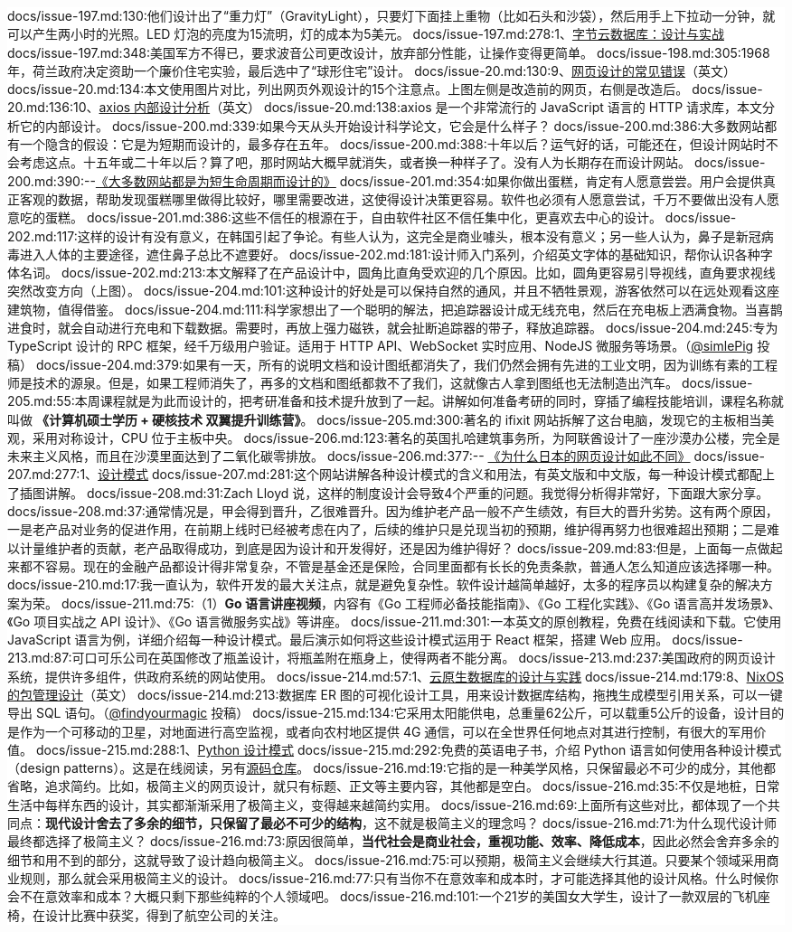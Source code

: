 docs/issue-197.md:130:他们设计出了“重力灯”（GravityLight），只要灯下面挂上重物（比如石头和沙袋），然后用手上下拉动一分钟，就可以产生两小时的光照。LED 灯泡的亮度为15流明，灯的成本为5美元。
docs/issue-197.md:278:1、[字节云数据库：设计与实战](https://www.bagevent.com/event/8049705?bag_track=database1)
docs/issue-197.md:348:美国军方不得已，要求波音公司更改设计，放弃部分性能，让操作变得更简单。 
docs/issue-198.md:305:1968年，荷兰政府决定资助一个廉价住宅实验，最后选中了“球形住宅”设计。
docs/issue-20.md:130:9、[网页设计的常见错误](http://blog-en.tilda.cc/articles-website-design-mistakes)（英文）
docs/issue-20.md:134:本文使用图片对比，列出网页外观设计的15个注意点。上图左侧是改造前的网页，右侧是改造后。
docs/issue-20.md:136:10、[axios 内部设计分析](https://www.tutorialdocs.com/article/axios-learn.html)（英文）
docs/issue-20.md:138:axios 是一个非常流行的 JavaScript 语言的 HTTP 请求库，本文分析它的内部设计。
docs/issue-200.md:339:如果今天从头开始设计科学论文，它会是什么样子？
docs/issue-200.md:386:大多数网站都有一个隐含的假设：它是为短期而设计的，最多存在五年。
docs/issue-200.md:388:十年以后？运气好的话，可能还在，但设计网站时不会考虑这点。十五年或二十年以后？算了吧，那时网站大概早就消失，或者换一种样子了。没有人为长期存在而设计网站。
docs/issue-200.md:390:--[《大多数网站都是为短生命周期而设计的》](https://utcc.utoronto.ca/~cks/space/blog/web/WebsiteShortDesignLifetime?showcomments)
docs/issue-201.md:354:如果你做出蛋糕，肯定有人愿意尝尝。用户会提供真正客观的数据，帮助发现蛋糕哪里做得比较好，哪里需要改进，这使得设计决策更容易。软件也必须有人愿意尝试，千万不要做出没有人愿意吃的蛋糕。
docs/issue-201.md:386:这些不信任的根源在于，自由软件社区不信任集中化，更喜欢去中心的设计。
docs/issue-202.md:117:这样的设计有没有意义，在韩国引起了争论。有些人认为，这完全是商业噱头，根本没有意义；另一些人认为，鼻子是新冠病毒进入人体的主要途径，遮住鼻子总比不遮要好。
docs/issue-202.md:181:设计师入门系列，介绍英文字体的基础知识，帮你认识各种字体名词。
docs/issue-202.md:213:本文解释了在产品设计中，圆角比直角受欢迎的几个原因。比如，圆角更容易引导视线，直角要求视线突然改变方向（上图）。
docs/issue-204.md:101:这种设计的好处是可以保持自然的通风，并且不牺牲景观，游客依然可以在远处观看这座建筑物，值得借鉴。
docs/issue-204.md:111:科学家想出了一个聪明的解法，把追踪器设计成无线充电，然后在充电板上洒满食物。当喜鹊进食时，就会自动进行充电和下载数据。需要时，再放上强力磁铁，就会扯断追踪器的带子，释放追踪器。
docs/issue-204.md:245:专为 TypeScript 设计的 RPC 框架，经千万级用户验证。适用于 HTTP API、WebSocket 实时应用、NodeJS 微服务等场景。（[@simlePig](https://github.com/ruanyf/weekly/issues/2335) 投稿）
docs/issue-204.md:379:如果有一天，所有的说明文档和设计图纸都消失了，我们仍然会拥有先进的工业文明，因为训练有素的工程师是技术的源泉。但是，如果工程师消失了，再多的文档和图纸都救不了我们，这就像古人拿到图纸也无法制造出汽车。
docs/issue-205.md:55:本周课程就是为此而设计的，把考研准备和技术提升放到了一起。讲解如何准备考研的同时，穿插了编程技能培训，课程名称就叫做 **《计算机硕士学历 + 硬核技术 双翼提升训练营》**。
docs/issue-205.md:300:著名的 ifixit 网站拆解了这台电脑，发现它的主板相当美观，采用对称设计，CPU 位于主板中央。
docs/issue-206.md:123:著名的英国扎哈建筑事务所，为阿联酋设计了一座沙漠办公楼，完全是未来主义风格，而且在沙漠里面达到了二氧化碳零排放。
docs/issue-206.md:377:-- [《为什么日本的网页设计如此不同》](https://randomwire.com/why-japanese-web-design-is-so-different/)
docs/issue-207.md:277:1、[设计模式](https://refactoring.guru/design-patterns/catalog)
docs/issue-207.md:281:这个网站讲解各种设计模式的含义和用法，有英文版和中文版，每一种设计模式都配上了插图讲解。
docs/issue-208.md:31:Zach Lloyd 说，这样的制度设计会导致4个严重的问题。我觉得分析得非常好，下面跟大家分享。
docs/issue-208.md:37:通常情况是，甲会得到晋升，乙很难晋升。因为维护老产品一般不产生绩效，有巨大的晋升劣势。这有两个原因，一是老产品对业务的促进作用，在前期上线时已经被考虑在内了，后续的维护只是兑现当初的预期，维护得再努力也很难超出预期；二是难以计量维护者的贡献，老产品取得成功，到底是因为设计和开发得好，还是因为维护得好？
docs/issue-209.md:83:但是，上面每一点做起来都不容易。现在的金融产品都设计得非常复杂，不管是基金还是保险，合同里面都有长长的免责条款，普通人怎么知道应该选择哪一种。
docs/issue-210.md:17:我一直认为，软件开发的最大关注点，就是避免复杂性。软件设计越简单越好，太多的程序员以构建复杂的解决方案为荣。
docs/issue-211.md:75:（1）**Go 语言讲座视频**，内容有《Go 工程师必备技能指南》、《Go 工程化实践》、《Go 语言高并发场景》、《Go 项目实战之 API 设计》、《Go 语言微服务实战》等讲座。
docs/issue-211.md:301:一本英文的原创教程，免费在线阅读和下载。它使用 JavaScript 语言为例，详细介绍每一种设计模式。最后演示如何将这些设计模式运用于 React 框架，搭建 Web 应用。
docs/issue-213.md:87:可口可乐公司在英国修改了瓶盖设计，将瓶盖附在瓶身上，使得两者不能分离。
docs/issue-213.md:237:美国政府的网页设计系统，提供许多组件，供政府系统的网站使用。
docs/issue-214.md:57:1、[云原生数据库的设计与实践](https://conf.juejin.cn/xdc2022/wap/?utm_source=ruanyfblogjiangshi)
docs/issue-214.md:179:8、[NixOS 的包管理设计](https://blog.wesleyac.com/posts/the-curse-of-nixos)（英文）
docs/issue-214.md:213:数据库 ER 图的可视化设计工具，用来设计数据库结构，拖拽生成模型引用关系，可以一键导出 SQL 语句。（[@findyourmagic](https://github.com/ruanyf/weekly/issues/2501) 投稿）
docs/issue-215.md:134:它采用太阳能供电，总重量62公斤，可以载重5公斤的设备，设计目的是作为一个可移动的卫星，对地面进行高空监视，或者向农村地区提供 4G 通信，可以在全世界任何地点对其进行控制，有很大的军用价值。
docs/issue-215.md:288:1、[Python 设计模式](https://github.com/brandon-rhodes/python-patterns)
docs/issue-215.md:292:免费的英语电子书，介绍 Python 语言如何使用各种设计模式（design patterns）。这是在线阅读，另有[源码仓库](https://github.com/brandon-rhodes/python-patterns)。
docs/issue-216.md:19:它指的是一种美学风格，只保留最必不可少的成分，其他都省略，追求简约。比如，极简主义的网页设计，就只有标题、正文等主要内容，其他都是空白。
docs/issue-216.md:35:不仅是地桩，日常生活中每样东西的设计，其实都渐渐采用了极简主义，变得越来越简约实用。
docs/issue-216.md:69:上面所有这些对比，都体现了一个共同点：**现代设计舍去了多余的细节，只保留了最必不可少的结构**，这不就是极简主义的理念吗？
docs/issue-216.md:71:为什么现代设计师最终都选择了极简主义？
docs/issue-216.md:73:原因很简单，**当代社会是商业社会，重视功能、效率、降低成本**，因此必然会舍弃多余的细节和用不到的部分，这就导致了设计趋向极简主义。
docs/issue-216.md:75:可以预期，极简主义会继续大行其道。只要某个领域采用商业规则，那么就会采用极简主义的设计。
docs/issue-216.md:77:只有当你不在意效率和成本时，才可能选择其他的设计风格。什么时候你会不在意效率和成本？大概只剩下那些纯粹的个人领域吧。
docs/issue-216.md:101:一个21岁的美国女大学生，设计了一款双层的飞机座椅，在设计比赛中获奖，得到了航空公司的关注。